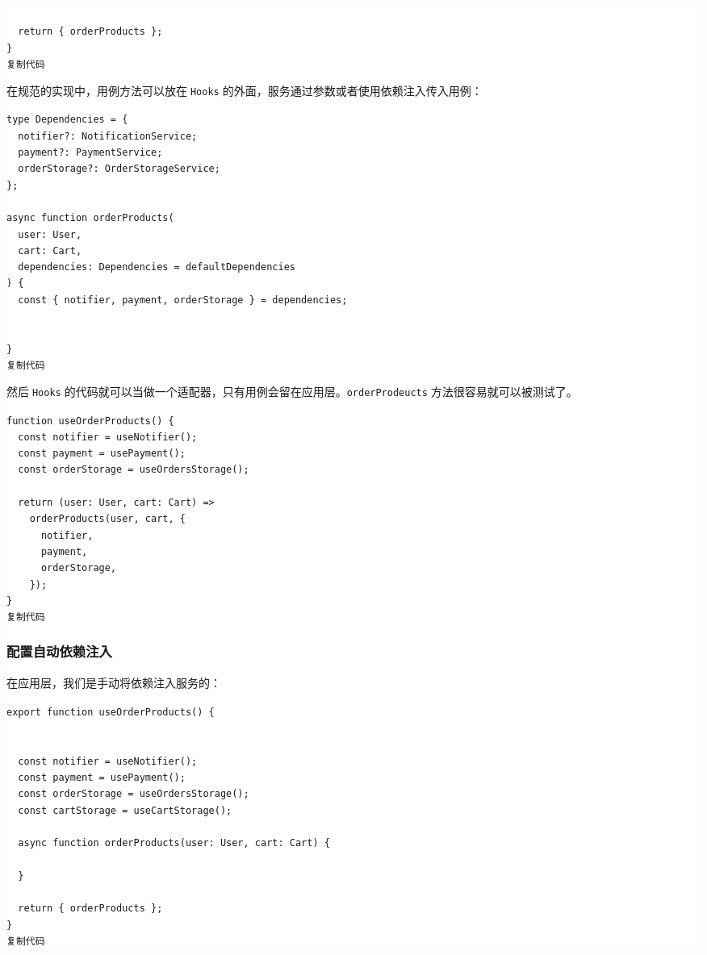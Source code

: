 ```

  return { orderProducts };
}
复制代码
```

在规范的实现中，用例方法可以放在 `Hooks` 的外面，服务通过参数或者使用依赖注入传入用例：

```
type Dependencies = {
  notifier?: NotificationService;
  payment?: PaymentService;
  orderStorage?: OrderStorageService;
};

async function orderProducts(
  user: User,
  cart: Cart,
  dependencies: Dependencies = defaultDependencies
) {
  const { notifier, payment, orderStorage } = dependencies;

  
}
复制代码
```

然后 `Hooks` 的代码就可以当做一个适配器，只有用例会留在应用层。`orderProdeucts` 方法很容易就可以被测试了。

```
function useOrderProducts() {
  const notifier = useNotifier();
  const payment = usePayment();
  const orderStorage = useOrdersStorage();

  return (user: User, cart: Cart) =>
    orderProducts(user, cart, {
      notifier,
      payment,
      orderStorage,
    });
}
复制代码
```

### 配置自动依赖注入

在应用层，我们是手动将依赖注入服务的：

```
export function useOrderProducts() {
  
  
  const notifier = useNotifier();
  const payment = usePayment();
  const orderStorage = useOrdersStorage();
  const cartStorage = useCartStorage();

  async function orderProducts(user: User, cart: Cart) {
    
  }

  return { orderProducts };
}
复制代码
```

